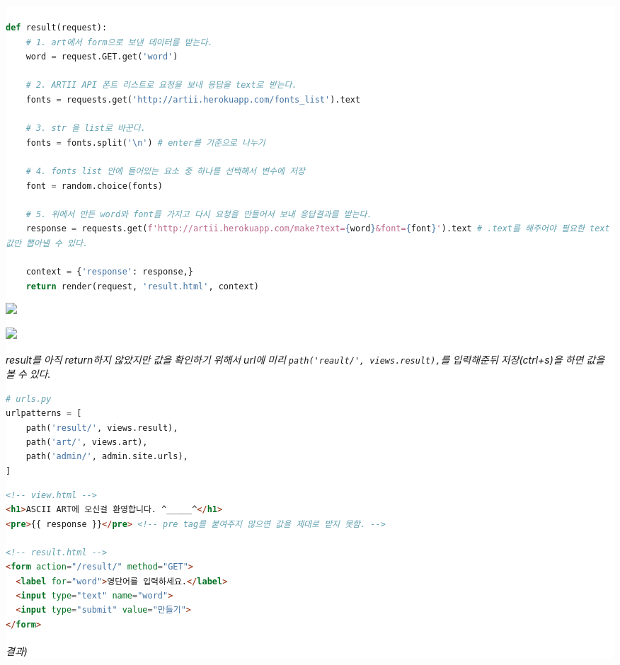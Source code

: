 ```python

def result(request):
    # 1. art에서 form으로 보낸 데이터를 받는다.
    word = request.GET.get('word')

    # 2. ARTII API 폰트 리스트로 요청을 보내 응답을 text로 받는다.
    fonts = requests.get('http://artii.herokuapp.com/fonts_list').text
    
    # 3. str 을 list로 바꾼다.
    fonts = fonts.split('\n') # enter를 기준으로 나누기

    # 4. fonts list 안에 들어있는 요소 중 하나를 선택해서 변수에 저장
    font = random.choice(fonts)

    # 5. 위에서 만든 word와 font를 가지고 다시 요청을 만들어서 보내 응답결과를 받는다.
    response = requests.get(f'http://artii.herokuapp.com/make?text={word}&font={font}').text # .text를 해주어야 필요한 text값만 뽑아낼 수 있다.

    context = {'response': response,}
    return render(request, 'result.html', context)
```



![](https://user-images.githubusercontent.com/52684457/63138133-399d4d80-c014-11e9-864e-8c12de802eb3.png)

![](https://user-images.githubusercontent.com/52684457/63137773-7d8f5300-c012-11e9-89c9-d811ab5c7f53.png)

*result를 아직 return하지 않았지만 값을 확인하기 위해서 url에 미리 `path('reault/', views.result),`를 입력해준뒤 저장(ctrl+s)을 하면 값을 볼 수 있다.*

```python
# urls.py
urlpatterns = [
    path('result/', views.result),
    path('art/', views.art),
    path('admin/', admin.site.urls),
]
```

```html
<!-- view.html -->
<h1>ASCII ART에 오신걸 환영합니다. ^_____^</h1>
<pre>{{ response }}</pre> <!-- pre tag를 붙여주지 않으면 값을 제대로 받지 못함. -->

<!-- result.html -->
<form action="/result/" method="GET">
  <label for="word">영단어를 입력하세요.</label>
  <input type="text" name="word">
  <input type="submit" value="만들기">
</form>
```

###### 결과)
